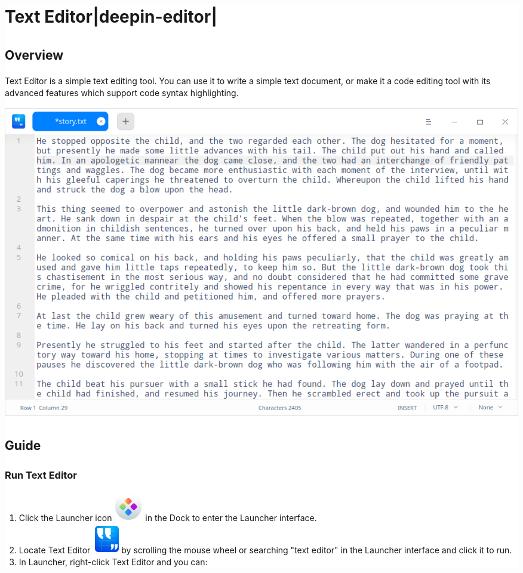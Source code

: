 # Text Editor|deepin-editor|

## Overview

Text Editor is a simple text editing tool. You can use it to write a simple text document, or make it a code editing tool with its advanced features which support code syntax highlighting.

![overview](fig/overview.png)

## Guide

### Run Text Editor

1. Click the Launcher icon ![deepin_launcher](../common/deepin_launcher.svg) in the Dock to enter the Launcher interface. 
2. Locate Text Editor ![deepin_editor](../common/deepin_editor.svg)by  scrolling the mouse wheel or searching "text editor" in the Launcher interface and click it to run.
3. In Launcher, right-click Text Editor and you can:
